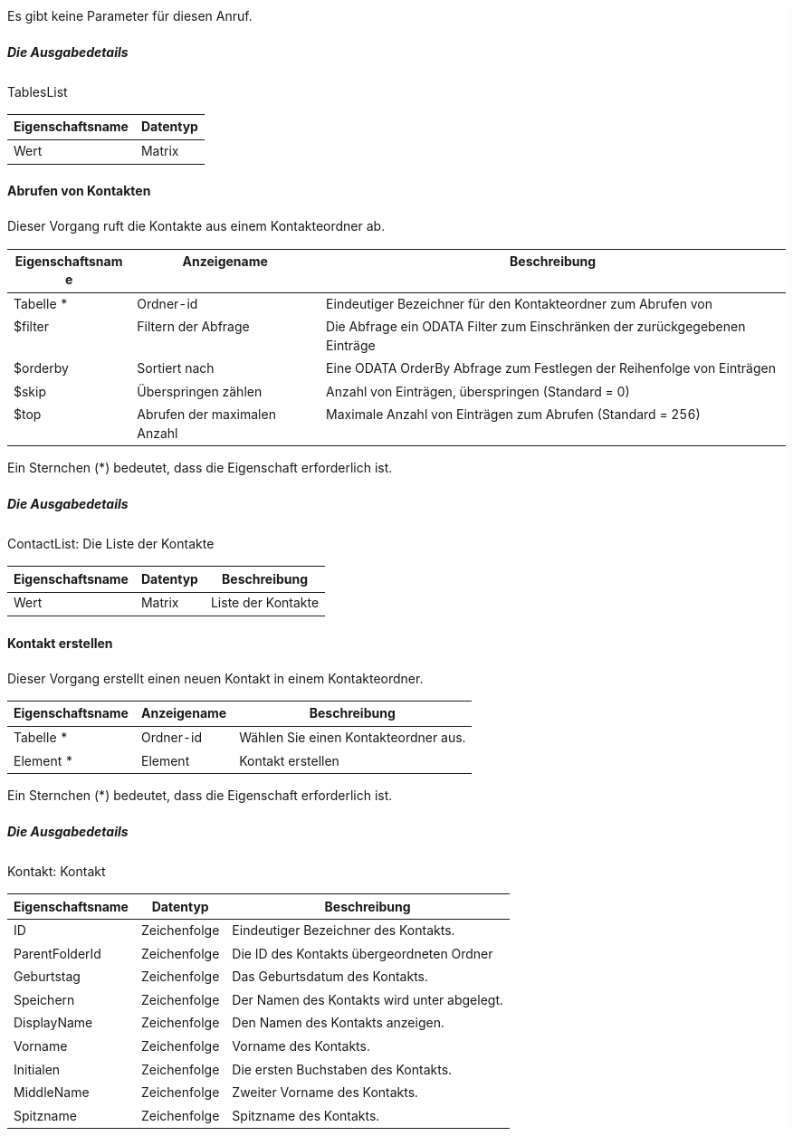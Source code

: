 Es gibt keine Parameter für diesen Anruf.

##### <a name="output-details"></a>Die Ausgabedetails
TablesList

| Eigenschaftsname | Datentyp |
|---|---|
|Wert|Matrix|


#### <a name="get-contacts"></a>Abrufen von Kontakten
Dieser Vorgang ruft die Kontakte aus einem Kontakteordner ab. 

|Eigenschaftsname| Anzeigename|Beschreibung|
| ---|---|---|
|Tabelle *|Ordner-id|Eindeutiger Bezeichner für den Kontakteordner zum Abrufen von|
|$filter|Filtern der Abfrage|Die Abfrage ein ODATA Filter zum Einschränken der zurückgegebenen Einträge|
|$orderby|Sortiert nach|Eine ODATA OrderBy Abfrage zum Festlegen der Reihenfolge von Einträgen|
|$skip|Überspringen zählen|Anzahl von Einträgen, überspringen (Standard = 0)|
|$top|Abrufen der maximalen Anzahl|Maximale Anzahl von Einträgen zum Abrufen (Standard = 256)|

Ein Sternchen (*) bedeutet, dass die Eigenschaft erforderlich ist.

##### <a name="output-details"></a>Die Ausgabedetails
ContactList: Die Liste der Kontakte

| Eigenschaftsname | Datentyp | Beschreibung |
|---|---|---|
|Wert|Matrix|Liste der Kontakte|


#### <a name="create-contact"></a>Kontakt erstellen
Dieser Vorgang erstellt einen neuen Kontakt in einem Kontakteordner. 

|Eigenschaftsname| Anzeigename|Beschreibung|
| ---|---|---|
|Tabelle *|Ordner-id|Wählen Sie einen Kontakteordner aus.|
|Element *|Element|Kontakt erstellen|

Ein Sternchen (*) bedeutet, dass die Eigenschaft erforderlich ist.

##### <a name="output-details"></a>Die Ausgabedetails
Kontakt: Kontakt

| Eigenschaftsname | Datentyp | Beschreibung |
|---|---|---|
|ID|Zeichenfolge|Eindeutiger Bezeichner des Kontakts.|
|ParentFolderId|Zeichenfolge|Die ID des Kontakts übergeordneten Ordner|
|Geburtstag|Zeichenfolge|Das Geburtsdatum des Kontakts.|
|Speichern|Zeichenfolge|Der Namen des Kontakts wird unter abgelegt.|
|DisplayName|Zeichenfolge|Den Namen des Kontakts anzeigen.|
|Vorname|Zeichenfolge|Vorname des Kontakts.|
|Initialen|Zeichenfolge|Die ersten Buchstaben des Kontakts.|
|MiddleName|Zeichenfolge|Zweiter Vorname des Kontakts.|
|Spitzname|Zeichenfolge|Spitzname des Kontakts.|